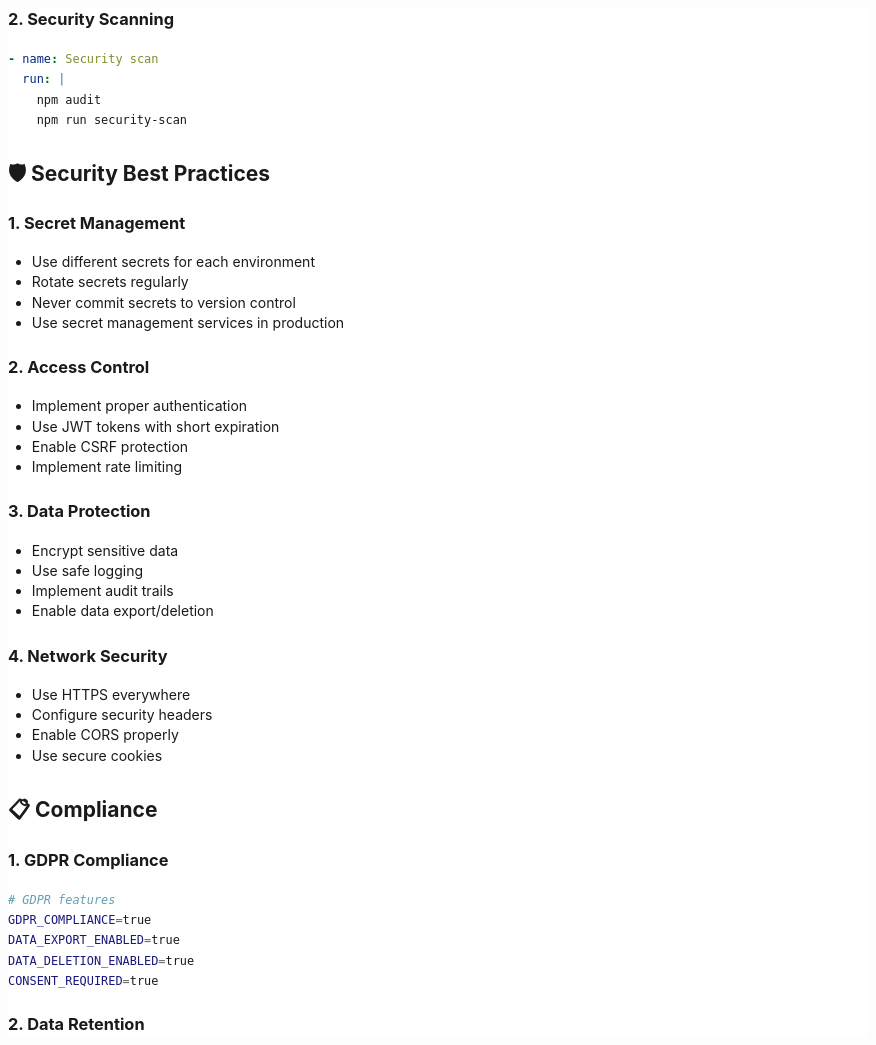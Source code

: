 ### 2. Security Scanning

```yaml
- name: Security scan
  run: |
    npm audit
    npm run security-scan
```

## 🛡️ Security Best Practices

### 1. Secret Management

- Use different secrets for each environment
- Rotate secrets regularly
- Never commit secrets to version control
- Use secret management services in production

### 2. Access Control

- Implement proper authentication
- Use JWT tokens with short expiration
- Enable CSRF protection
- Implement rate limiting

### 3. Data Protection

- Encrypt sensitive data
- Use safe logging
- Implement audit trails
- Enable data export/deletion

### 4. Network Security

- Use HTTPS everywhere
- Configure security headers
- Enable CORS properly
- Use secure cookies

## 📋 Compliance

### 1. GDPR Compliance

```bash
# GDPR features
GDPR_COMPLIANCE=true
DATA_EXPORT_ENABLED=true
DATA_DELETION_ENABLED=true
CONSENT_REQUIRED=true
```

### 2. Data Retention
